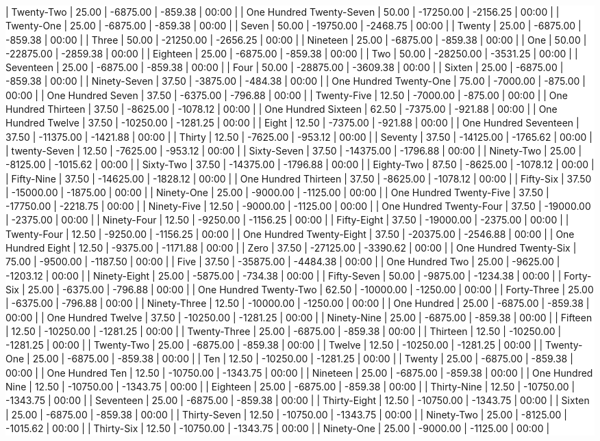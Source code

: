| Twenty-Two | 25.00 | -6875.00 | -859.38 | 00:00 |     | One Hundred Twenty-Seven | 50.00 | -17250.00 | -2156.25 | 00:00 |
| Twenty-One | 25.00 | -6875.00 | -859.38 | 00:00 |     | Seven | 50.00 | -19750.00 | -2468.75 | 00:00 |
| Twenty | 25.00 | -6875.00 | -859.38 | 00:00 |     | Three | 50.00 | -21250.00 | -2656.25 | 00:00 |
| Nineteen | 25.00 | -6875.00 | -859.38 | 00:00 |     | One | 50.00 | -22875.00 | -2859.38 | 00:00 |
| Eighteen | 25.00 | -6875.00 | -859.38 | 00:00 |     | Two | 50.00 | -28250.00 | -3531.25 | 00:00 |
| Seventeen | 25.00 | -6875.00 | -859.38 | 00:00 |     | Four | 50.00 | -28875.00 | -3609.38 | 00:00 |
| Sixten | 25.00 | -6875.00 | -859.38 | 00:00 |     | Ninety-Seven | 37.50 | -3875.00 | -484.38 | 00:00 |
| One Hundred Twenty-One | 75.00 | -7000.00 | -875.00 | 00:00 |     | One Hundred Seven | 37.50 | -6375.00 | -796.88 | 00:00 |
| Twenty-Five | 12.50 | -7000.00 | -875.00 | 00:00 |     | One Hundred Thirteen | 37.50 | -8625.00 | -1078.12 | 00:00 |
| One Hundred Sixteen | 62.50 | -7375.00 | -921.88 | 00:00 |     | One Hundred Twelve | 37.50 | -10250.00 | -1281.25 | 00:00 |
| Eight | 12.50 | -7375.00 | -921.88 | 00:00 |     | One Hundred Seventeen | 37.50 | -11375.00 | -1421.88 | 00:00 |
| Thirty | 12.50 | -7625.00 | -953.12 | 00:00 |     | Seventy | 37.50 | -14125.00 | -1765.62 | 00:00 |
| twenty-Seven | 12.50 | -7625.00 | -953.12 | 00:00 |     | Sixty-Seven | 37.50 | -14375.00 | -1796.88 | 00:00 |
| Ninety-Two | 25.00 | -8125.00 | -1015.62 | 00:00 |     | Sixty-Two | 37.50 | -14375.00 | -1796.88 | 00:00 |
| Eighty-Two | 87.50 | -8625.00 | -1078.12 | 00:00 |     | Fifty-Nine | 37.50 | -14625.00 | -1828.12 | 00:00 |
| One Hundred Thirteen | 37.50 | -8625.00 | -1078.12 | 00:00 |     | Fifty-Six | 37.50 | -15000.00 | -1875.00 | 00:00 |
| Ninety-One | 25.00 | -9000.00 | -1125.00 | 00:00 |     | One Hundred Twenty-Five | 37.50 | -17750.00 | -2218.75 | 00:00 |
| Ninety-Five | 12.50 | -9000.00 | -1125.00 | 00:00 |     | One Hundred Twenty-Four | 37.50 | -19000.00 | -2375.00 | 00:00 |
| Ninety-Four | 12.50 | -9250.00 | -1156.25 | 00:00 |     | Fifty-Eight | 37.50 | -19000.00 | -2375.00 | 00:00 |
| Twenty-Four | 12.50 | -9250.00 | -1156.25 | 00:00 |     | One Hundred Twenty-Eight | 37.50 | -20375.00 | -2546.88 | 00:00 |
| One Hundred Eight | 12.50 | -9375.00 | -1171.88 | 00:00 |     | Zero | 37.50 | -27125.00 | -3390.62 | 00:00 |
| One Hundred Twenty-Six | 75.00 | -9500.00 | -1187.50 | 00:00 |     | Five | 37.50 | -35875.00 | -4484.38 | 00:00 |
| One Hundred Two | 25.00 | -9625.00 | -1203.12 | 00:00 |     | Ninety-Eight | 25.00 | -5875.00 | -734.38 | 00:00 |
| Fifty-Seven | 50.00 | -9875.00 | -1234.38 | 00:00 |     | Forty-Six | 25.00 | -6375.00 | -796.88 | 00:00 |
| One Hundred Twenty-Two | 62.50 | -10000.00 | -1250.00 | 00:00 |     | Forty-Three | 25.00 | -6375.00 | -796.88 | 00:00 |
| Ninety-Three | 12.50 | -10000.00 | -1250.00 | 00:00 |     | One Hundred | 25.00 | -6875.00 | -859.38 | 00:00 |
| One Hundred Twelve | 37.50 | -10250.00 | -1281.25 | 00:00 |     | Ninety-Nine | 25.00 | -6875.00 | -859.38 | 00:00 |
| Fifteen | 12.50 | -10250.00 | -1281.25 | 00:00 |     | Twenty-Three | 25.00 | -6875.00 | -859.38 | 00:00 |
| Thirteen | 12.50 | -10250.00 | -1281.25 | 00:00 |     | Twenty-Two | 25.00 | -6875.00 | -859.38 | 00:00 |
| Twelve | 12.50 | -10250.00 | -1281.25 | 00:00 |     | Twenty-One | 25.00 | -6875.00 | -859.38 | 00:00 |
| Ten | 12.50 | -10250.00 | -1281.25 | 00:00 |     | Twenty | 25.00 | -6875.00 | -859.38 | 00:00 |
| One Hundred Ten | 12.50 | -10750.00 | -1343.75 | 00:00 |     | Nineteen | 25.00 | -6875.00 | -859.38 | 00:00 |
| One Hundred Nine | 12.50 | -10750.00 | -1343.75 | 00:00 |     | Eighteen | 25.00 | -6875.00 | -859.38 | 00:00 |
| Thirty-Nine | 12.50 | -10750.00 | -1343.75 | 00:00 |     | Seventeen | 25.00 | -6875.00 | -859.38 | 00:00 |
| Thirty-Eight | 12.50 | -10750.00 | -1343.75 | 00:00 |     | Sixten | 25.00 | -6875.00 | -859.38 | 00:00 |
| Thirty-Seven | 12.50 | -10750.00 | -1343.75 | 00:00 |     | Ninety-Two | 25.00 | -8125.00 | -1015.62 | 00:00 |
| Thirty-Six | 12.50 | -10750.00 | -1343.75 | 00:00 |     | Ninety-One | 25.00 | -9000.00 | -1125.00 | 00:00 |
